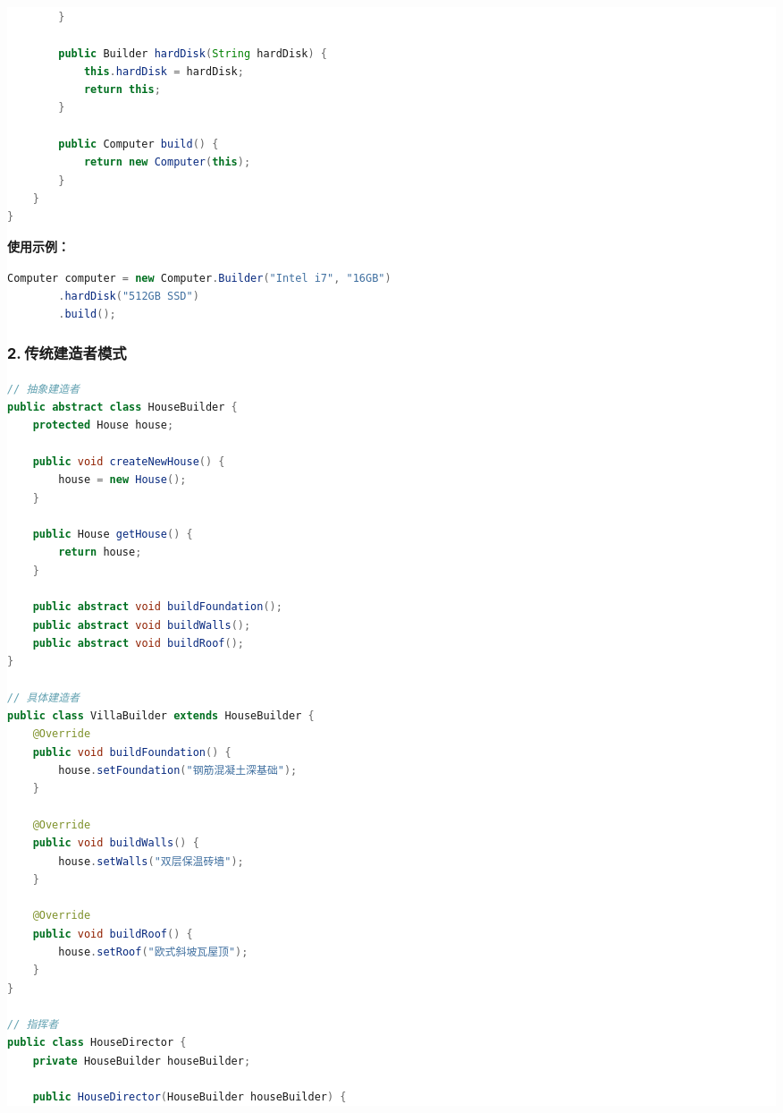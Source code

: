 ```java
        }
        
        public Builder hardDisk(String hardDisk) {
            this.hardDisk = hardDisk;
            return this;
        }
        
        public Computer build() {
            return new Computer(this);
        }
    }
}
```

**使用示例：**
```java
Computer computer = new Computer.Builder("Intel i7", "16GB")
        .hardDisk("512GB SSD")
        .build();
```

### 2. 传统建造者模式

```java
// 抽象建造者
public abstract class HouseBuilder {
    protected House house;
    
    public void createNewHouse() {
        house = new House();
    }
    
    public House getHouse() {
        return house;
    }
    
    public abstract void buildFoundation();
    public abstract void buildWalls();
    public abstract void buildRoof();
}

// 具体建造者
public class VillaBuilder extends HouseBuilder {
    @Override
    public void buildFoundation() {
        house.setFoundation("钢筋混凝土深基础");
    }
    
    @Override
    public void buildWalls() {
        house.setWalls("双层保温砖墙");
    }
    
    @Override
    public void buildRoof() {
        house.setRoof("欧式斜坡瓦屋顶");
    }
}

// 指挥者
public class HouseDirector {
    private HouseBuilder houseBuilder;
    
    public HouseDirector(HouseBuilder houseBuilder) {
```